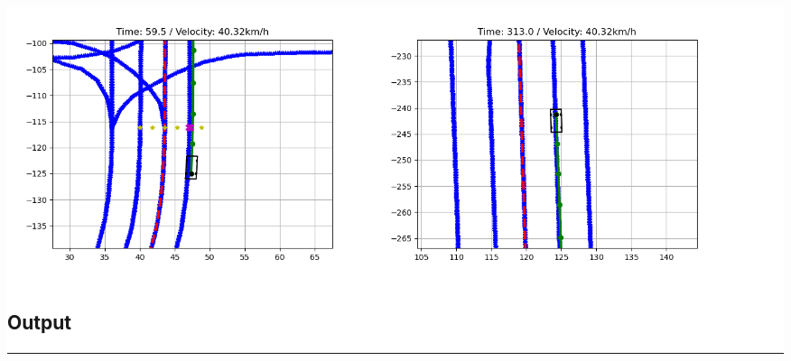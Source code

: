 <img src="./imgs/turn_light_right.png" width="400" height="300"> <img src="./imgs/turn_light_left.png" width="400" height="300">

## Output

---